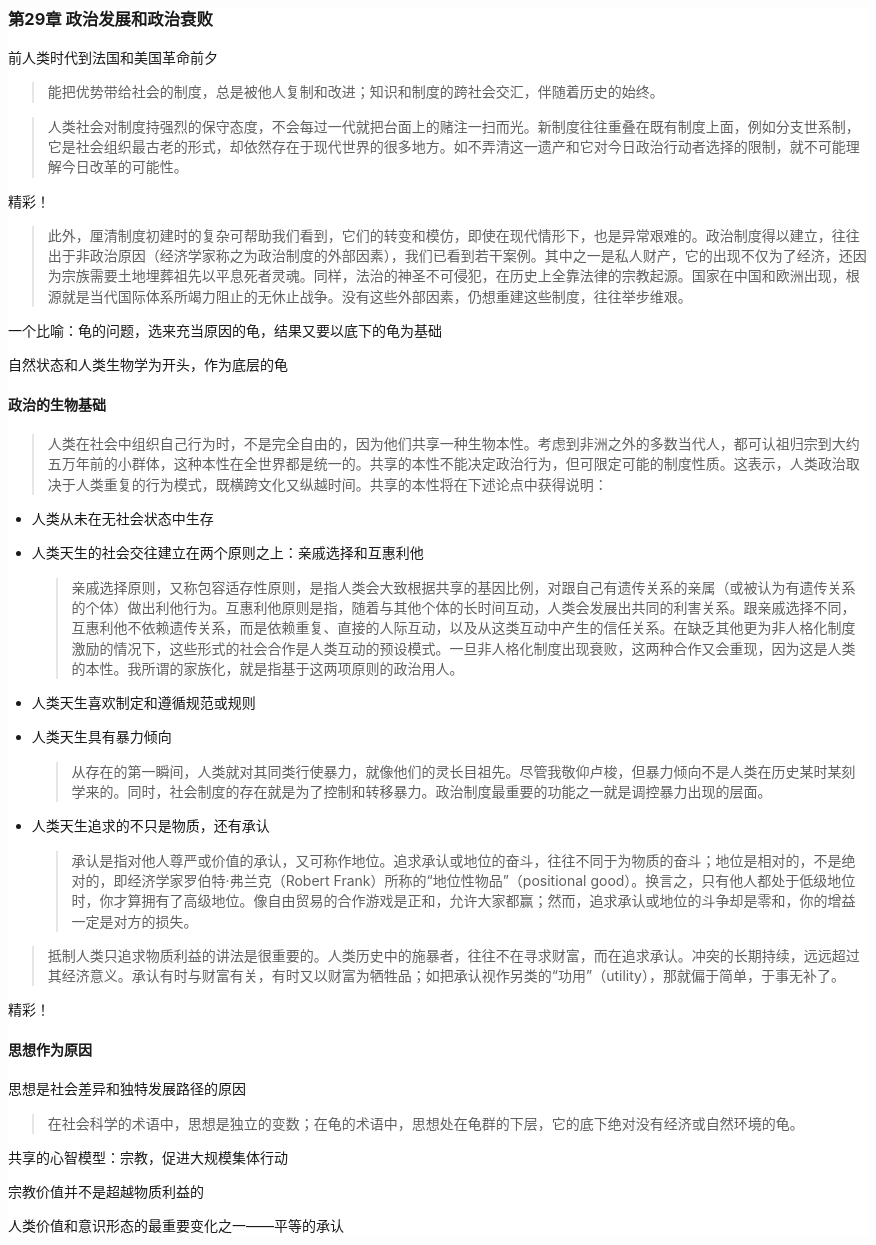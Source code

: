 

### 第29章 政治发展和政治衰败

前人类时代到法国和美国革命前夕

>能把优势带给社会的制度，总是被他人复制和改进；知识和制度的跨社会交汇，伴随着历史的始终。

> 人类社会对制度持强烈的保守态度，不会每过一代就把台面上的赌注一扫而光。新制度往往重叠在既有制度上面，例如分支世系制，它是社会组织最古老的形式，却依然存在于现代世界的很多地方。如不弄清这一遗产和它对今日政治行动者选择的限制，就不可能理解今日改革的可能性。

精彩！

> 此外，厘清制度初建时的复杂可帮助我们看到，它们的转变和模仿，即使在现代情形下，也是异常艰难的。政治制度得以建立，往往出于非政治原因（经济学家称之为政治制度的外部因素），我们已看到若干案例。其中之一是私人财产，它的出现不仅为了经济，还因为宗族需要土地埋葬祖先以平息死者灵魂。同样，法治的神圣不可侵犯，在历史上全靠法律的宗教起源。国家在中国和欧洲出现，根源就是当代国际体系所竭力阻止的无休止战争。没有这些外部因素，仍想重建这些制度，往往举步维艰。

一个比喻：龟的问题，选来充当原因的龟，结果又要以底下的龟为基础

自然状态和人类生物学为开头，作为底层的龟

#### 政治的生物基础

> 人类在社会中组织自己行为时，不是完全自由的，因为他们共享一种生物本性。考虑到非洲之外的多数当代人，都可认祖归宗到大约五万年前的小群体，这种本性在全世界都是统一的。共享的本性不能决定政治行为，但可限定可能的制度性质。这表示，人类政治取决于人类重复的行为模式，既横跨文化又纵越时间。共享的本性将在下述论点中获得说明：

- 人类从未在无社会状态中生存

- 人类天生的社会交往建立在两个原则之上：亲戚选择和互惠利他

  > 亲戚选择原则，又称包容适存性原则，是指人类会大致根据共享的基因比例，对跟自己有遗传关系的亲属（或被认为有遗传关系的个体）做出利他行为。互惠利他原则是指，随着与其他个体的长时间互动，人类会发展出共同的利害关系。跟亲戚选择不同，互惠利他不依赖遗传关系，而是依赖重复、直接的人际互动，以及从这类互动中产生的信任关系。在缺乏其他更为非人格化制度激励的情况下，这些形式的社会合作是人类互动的预设模式。一旦非人格化制度出现衰败，这两种合作又会重现，因为这是人类的本性。我所谓的家族化，就是指基于这两项原则的政治用人。

- 人类天生喜欢制定和遵循规范或规则

- 人类天生具有暴力倾向

  > 从存在的第一瞬间，人类就对其同类行使暴力，就像他们的灵长目祖先。尽管我敬仰卢梭，但暴力倾向不是人类在历史某时某刻学来的。同时，社会制度的存在就是为了控制和转移暴力。政治制度最重要的功能之一就是调控暴力出现的层面。

- 人类天生追求的不只是物质，还有承认

  > 承认是指对他人尊严或价值的承认，又可称作地位。追求承认或地位的奋斗，往往不同于为物质的奋斗；地位是相对的，不是绝对的，即经济学家罗伯特·弗兰克（Robert Frank）所称的“地位性物品”（positional good）。换言之，只有他人都处于低级地位时，你才算拥有了高级地位。像自由贸易的合作游戏是正和，允许大家都赢；然而，追求承认或地位的斗争却是零和，你的增益一定是对方的损失。

> 抵制人类只追求物质利益的讲法是很重要的。人类历史中的施暴者，往往不在寻求财富，而在追求承认。冲突的长期持续，远远超过其经济意义。承认有时与财富有关，有时又以财富为牺牲品；如把承认视作另类的“功用”（utility），那就偏于简单，于事无补了。

精彩！

#### 思想作为原因

思想是社会差异和独特发展路径的原因

> 在社会科学的术语中，思想是独立的变数；在龟的术语中，思想处在龟群的下层，它的底下绝对没有经济或自然环境的龟。

共享的心智模型：宗教，促进大规模集体行动

宗教价值并不是超越物质利益的

人类价值和意识形态的最重要变化之一——平等的承认

